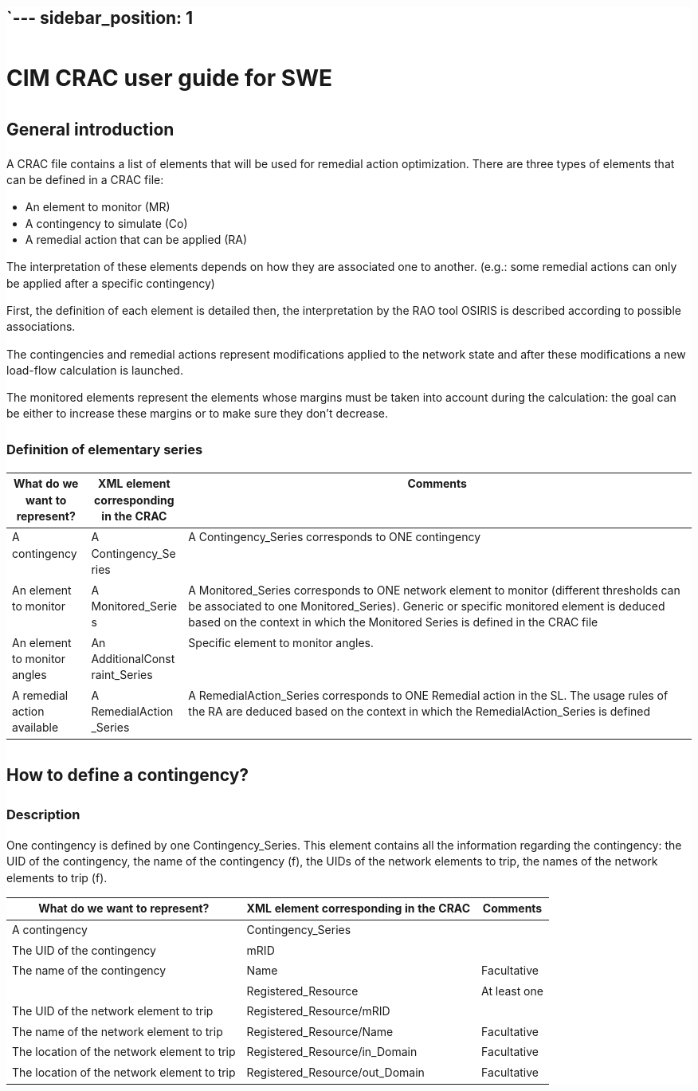 `---
sidebar_position: 1
---
# CIM CRAC user guide for SWE

## General introduction

A CRAC file contains a list of elements that will be used for remedial action optimization. There are three types of elements that can be defined in a CRAC file:
- An element to monitor (MR)
- A contingency to simulate (Co)
- A remedial action that can be applied (RA)

The interpretation of these elements depends on how they are associated one to another. (e.g.: some remedial actions can only be applied after a specific contingency)

First, the definition of each element is detailed then, the interpretation by the RAO tool OSIRIS is described according to possible associations.

The contingencies and remedial actions represent modifications applied to the network state and after these modifications a new load-flow calculation is launched.

The monitored elements represent the elements whose margins must be taken into account during the calculation: the goal can be either to increase these margins or to make sure they don’t decrease.

### Definition of elementary series

| What do we want to represent? | XML element corresponding in the CRAC | Comments                                                                                                                                                                                                                                                           |
|-------------------------------|---------------------------------------|--------------------------------------------------------------------------------------------------------------------------------------------------------------------------------------------------------------------------------------------------------------------|
| A contingency                 | A Contingency_Series                  |      A Contingency_Series corresponds to ONE contingency                                                                                                                                                                                                           |
| An element to monitor         | A Monitored_Series                    | A Monitored_Series corresponds to ONE network element to monitor (different thresholds can be associated to one Monitored_Series). Generic or specific monitored element is deduced based on the context in which the Monitored Series is defined in the CRAC file |
| An element to monitor angles  | An AdditionalConstraint_Series        | Specific element to monitor angles.                                                                                                                                                                                                                                |
| A remedial action available   | A RemedialAction_Series               | A RemedialAction_Series corresponds to ONE Remedial action in the SL. The usage rules of the RA are deduced based on the context in which the RemedialAction_Series is defined                                                                                     |

## How to define a contingency?

### Description

One contingency is defined by one Contingency_Series. This element contains all the information regarding the contingency: the UID of the contingency, the name of the contingency (f), the UIDs of the network elements to trip, the names of the network elements to trip (f).

| What do we want to represent?               | XML element corresponding in the CRAC | Comments     |
|---------------------------------------------|---------------------------------------|--------------|
| A contingency                               | Contingency_Series                    |              |
| The UID of the contingency                  | mRID                                  |              |
| The name of the contingency                 | Name                                  | Facultative  |
|                                             | Registered_Resource                   | At least one |
| The UID of the network element to trip      | Registered_Resource/mRID              |              |
| The name of the network element to trip     | Registered_Resource/Name              | Facultative  |
| The location of the network element to trip | Registered_Resource/in_Domain         | Facultative  |
| The location of the network element to trip | Registered_Resource/out_Domain        | Facultative  |
